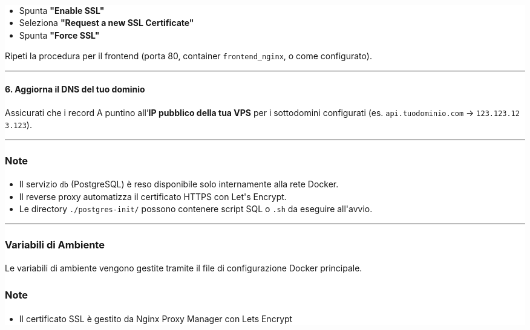   * Spunta **"Enable SSL"**
  * Seleziona **"Request a new SSL Certificate"**
  * Spunta **"Force SSL"**

Ripeti la procedura per il frontend (porta 80, container `frontend_nginx`, o come configurato).

---

#### 6. Aggiorna il DNS del tuo dominio

Assicurati che i record A puntino all’**IP pubblico della tua VPS** per i sottodomini configurati (es. `api.tuodominio.com` → `123.123.123.123`).

---

### Note

* Il servizio `db` (PostgreSQL) è reso disponibile solo internamente alla rete Docker.
* Il reverse proxy automatizza il certificato HTTPS con Let's Encrypt.
* Le directory `./postgres-init/` possono contenere script SQL o `.sh` da eseguire all'avvio.

---

### Variabili di Ambiente
Le variabili di ambiente vengono gestite tramite il file di configurazione Docker principale.

### Note
- Il certificato SSL è gestito da Nginx Proxy Manager con Lets Encrypt